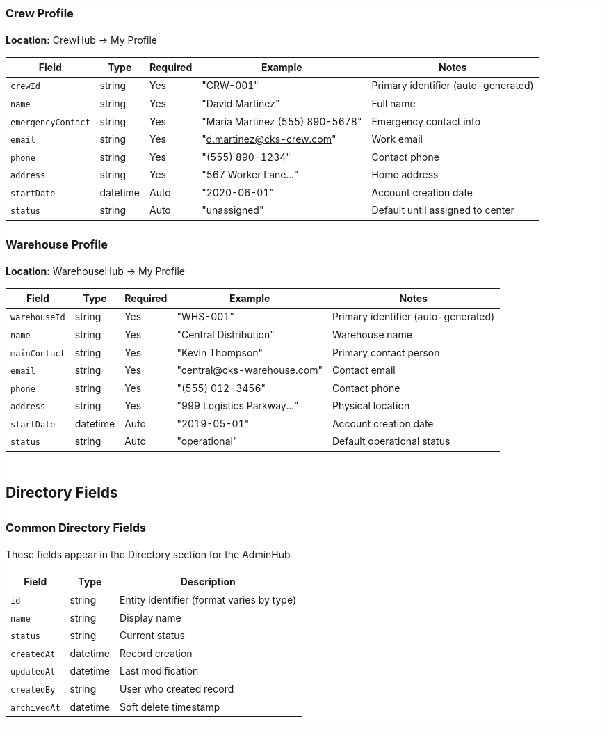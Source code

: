 ### Crew Profile
**Location:** CrewHub → My Profile

| Field | Type | Required | Example | Notes |
|-------|------|----------|---------|-------|
| `crewId` | string | Yes | "CRW-001" | Primary identifier (auto-generated) |
| `name` | string | Yes | "David Martinez" | Full name |
| `emergencyContact` | string | Yes | "Maria Martinez (555) 890-5678" | Emergency contact info |
| `email` | string | Yes | "d.martinez@cks-crew.com" | Work email |
| `phone` | string | Yes | "(555) 890-1234" | Contact phone |
| `address` | string | Yes | "567 Worker Lane..." | Home address |
| `startDate` | datetime | Auto | "2020-06-01" | Account creation date |
| `status` | string | Auto | "unassigned" | Default until assigned to center |

### Warehouse Profile
**Location:** WarehouseHub → My Profile

| Field | Type | Required | Example | Notes |
|-------|------|----------|---------|-------|
| `warehouseId` | string | Yes | "WHS-001" | Primary identifier (auto-generated) |
| `name` | string | Yes | "Central Distribution" | Warehouse name |
| `mainContact` | string | Yes | "Kevin Thompson" | Primary contact person |
| `email` | string | Yes | "central@cks-warehouse.com" | Contact email |
| `phone` | string | Yes | "(555) 012-3456" | Contact phone |
| `address` | string | Yes | "999 Logistics Parkway..." | Physical location |
| `startDate` | datetime | Auto | "2019-05-01" | Account creation date |
| `status` | string | Auto | "operational" | Default operational status |

---

## Directory Fields

### Common Directory Fields
These fields appear in the Directory section for the AdminHub

| Field | Type | Description |
|-------|------|-------------|
| `id` | string | Entity identifier (format varies by type) |
| `name` | string | Display name |
| `status` | string | Current status |
| `createdAt` | datetime | Record creation |
| `updatedAt` | datetime | Last modification |
| `createdBy` | string | User who created record |
| `archivedAt` | datetime | Soft delete timestamp |

---